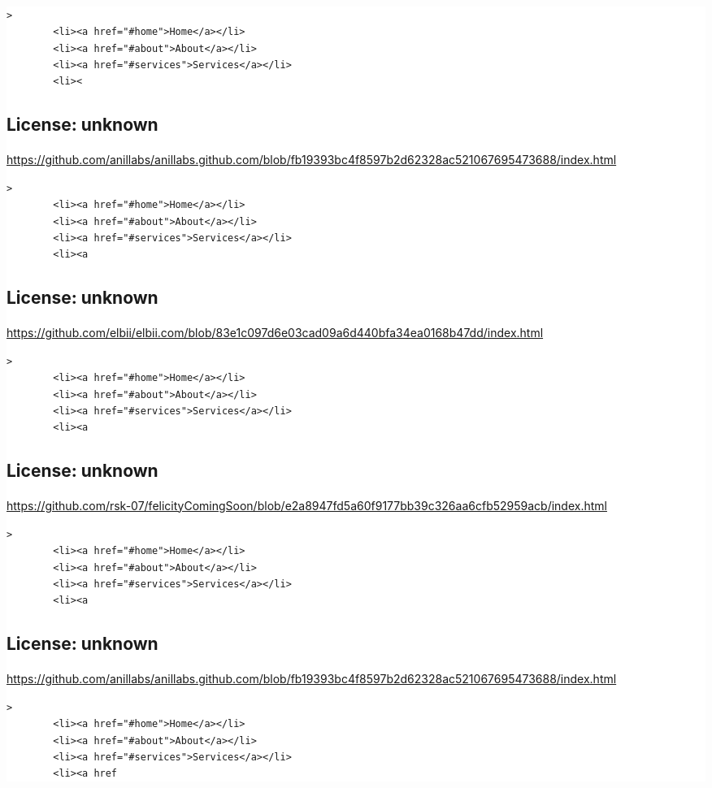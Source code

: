 ```
>
        <li><a href="#home">Home</a></li>
        <li><a href="#about">About</a></li>
        <li><a href="#services">Services</a></li>
        <li><
```


## License: unknown
https://github.com/anillabs/anillabs.github.com/blob/fb19393bc4f8597b2d62328ac521067695473688/index.html

```
>
        <li><a href="#home">Home</a></li>
        <li><a href="#about">About</a></li>
        <li><a href="#services">Services</a></li>
        <li><a
```


## License: unknown
https://github.com/elbii/elbii.com/blob/83e1c097d6e03cad09a6d440bfa34ea0168b47dd/index.html

```
>
        <li><a href="#home">Home</a></li>
        <li><a href="#about">About</a></li>
        <li><a href="#services">Services</a></li>
        <li><a
```


## License: unknown
https://github.com/rsk-07/felicityComingSoon/blob/e2a8947fd5a60f9177bb39c326aa6cfb52959acb/index.html

```
>
        <li><a href="#home">Home</a></li>
        <li><a href="#about">About</a></li>
        <li><a href="#services">Services</a></li>
        <li><a
```


## License: unknown
https://github.com/anillabs/anillabs.github.com/blob/fb19393bc4f8597b2d62328ac521067695473688/index.html

```
>
        <li><a href="#home">Home</a></li>
        <li><a href="#about">About</a></li>
        <li><a href="#services">Services</a></li>
        <li><a href
```
